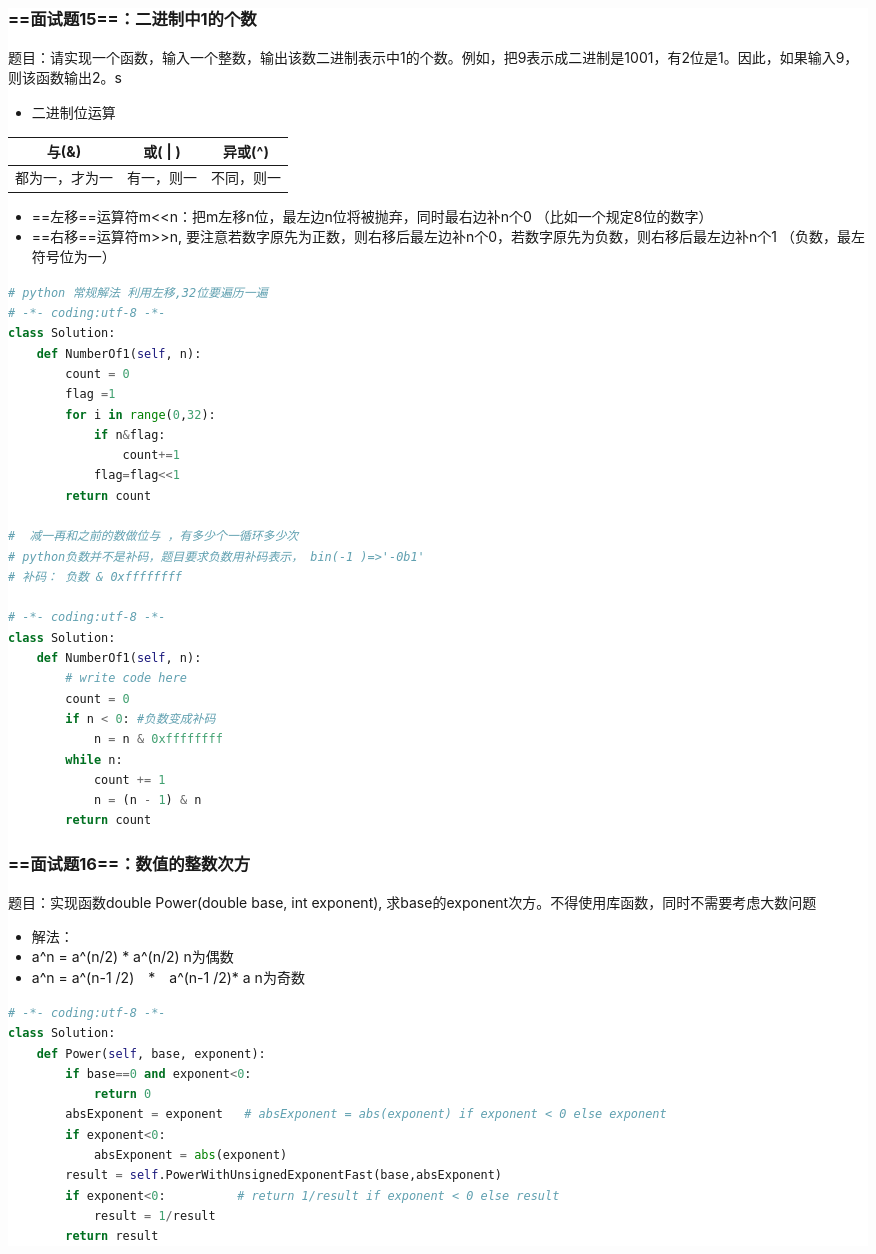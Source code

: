```python
```

### ==面试题15==：二进制中1的个数

题目：请实现一个函数，输入一个整数，输出该数二进制表示中1的个数。例如，把9表示成二进制是1001，有2位是1。因此，如果输入9，则该函数输出2。s

- 二进制位运算

与(&)| 或( \| ) | 异或(^)
---|---|---
都为一，才为一 | 有一，则一 | 不同，则一

- ==左移==运算符m<<n：把m左移n位，最左边n位将被抛弃，同时最右边补n个0 （比如一个规定8位的数字）
- ==右移==运算符m>>n, 要注意若数字原先为正数，则右移后最左边补n个0，若数字原先为负数，则右移后最左边补n个1  （负数，最左符号位为一）

```python
# python 常规解法 利用左移,32位要遍历一遍
# -*- coding:utf-8 -*-
class Solution:
    def NumberOf1(self, n):
        count = 0
        flag =1
        for i in range(0,32):
            if n&flag:
                count+=1
            flag=flag<<1
        return count

#  减一再和之前的数做位与 ，有多少个一循环多少次
# python负数并不是补码，题目要求负数用补码表示， bin(-1 )=>'-0b1'
# 补码： 负数 & 0xffffffff  

# -*- coding:utf-8 -*-
class Solution:
    def NumberOf1(self, n):
        # write code here
        count = 0
        if n < 0: #负数变成补码
            n = n & 0xffffffff
        while n:
            count += 1
            n = (n - 1) & n
        return count
```

### ==面试题16==：数值的整数次方

题目：实现函数double Power(double base, int exponent), 求base的exponent次方。不得使用库函数，同时不需要考虑大数问题

- 解法：
- a^n = a^(n/2) \* a^(n/2)   n为偶数
- a^n = a^(n-1 /2)　\*　a^(n-1 /2)* a     n为奇数

```python
# -*- coding:utf-8 -*-
class Solution:
    def Power(self, base, exponent):
        if base==0 and exponent<0:
            return 0
        absExponent = exponent   # absExponent = abs(exponent) if exponent < 0 else exponent
        if exponent<0:
            absExponent = abs(exponent)
        result = self.PowerWithUnsignedExponentFast(base,absExponent)
        if exponent<0:          # return 1/result if exponent < 0 else result
            result = 1/result
        return result

```